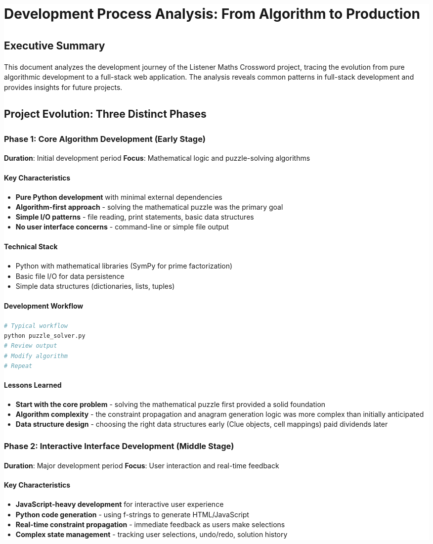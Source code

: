 # Development Process Analysis: From Algorithm to Production

## Executive Summary

This document analyzes the development journey of the Listener Maths Crossword project, tracing the evolution from pure algorithmic development to a full-stack web application. The analysis reveals common patterns in full-stack development and provides insights for future projects.

## Project Evolution: Three Distinct Phases

### Phase 1: Core Algorithm Development (Early Stage)
**Duration**: Initial development period
**Focus**: Mathematical logic and puzzle-solving algorithms

#### Key Characteristics
- **Pure Python development** with minimal external dependencies
- **Algorithm-first approach** - solving the mathematical puzzle was the primary goal
- **Simple I/O patterns** - file reading, print statements, basic data structures
- **No user interface concerns** - command-line or simple file output

#### Technical Stack
- Python with mathematical libraries (SymPy for prime factorization)
- Basic file I/O for data persistence
- Simple data structures (dictionaries, lists, tuples)

#### Development Workflow
```bash
# Typical workflow
python puzzle_solver.py
# Review output
# Modify algorithm
# Repeat
```

#### Lessons Learned
- **Start with the core problem** - solving the mathematical puzzle first provided a solid foundation
- **Algorithm complexity** - the constraint propagation and anagram generation logic was more complex than initially anticipated
- **Data structure design** - choosing the right data structures early (Clue objects, cell mappings) paid dividends later

### Phase 2: Interactive Interface Development (Middle Stage)
**Duration**: Major development period
**Focus**: User interaction and real-time feedback

#### Key Characteristics
- **JavaScript-heavy development** for interactive user experience
- **Python code generation** - using f-strings to generate HTML/JavaScript
- **Real-time constraint propagation** - immediate feedback as users make selections
- **Complex state management** - tracking user selections, undo/redo, solution history
